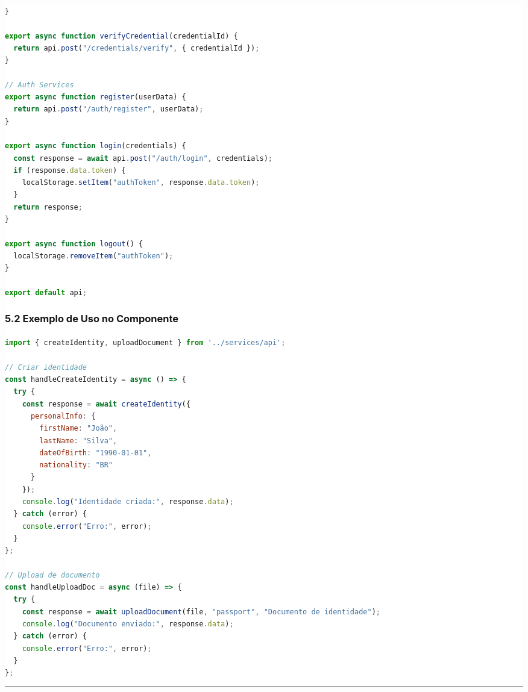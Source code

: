 ```javascript
}

export async function verifyCredential(credentialId) {
  return api.post("/credentials/verify", { credentialId });
}

// Auth Services
export async function register(userData) {
  return api.post("/auth/register", userData);
}

export async function login(credentials) {
  const response = await api.post("/auth/login", credentials);
  if (response.data.token) {
    localStorage.setItem("authToken", response.data.token);
  }
  return response;
}

export async function logout() {
  localStorage.removeItem("authToken");
}

export default api;
```

### 5.2 Exemplo de Uso no Componente

```javascript
import { createIdentity, uploadDocument } from '../services/api';

// Criar identidade
const handleCreateIdentity = async () => {
  try {
    const response = await createIdentity({
      personalInfo: {
        firstName: "João",
        lastName: "Silva",
        dateOfBirth: "1990-01-01",
        nationality: "BR"
      }
    });
    console.log("Identidade criada:", response.data);
  } catch (error) {
    console.error("Erro:", error);
  }
};

// Upload de documento
const handleUploadDoc = async (file) => {
  try {
    const response = await uploadDocument(file, "passport", "Documento de identidade");
    console.log("Documento enviado:", response.data);
  } catch (error) {
    console.error("Erro:", error);
  }
};
```

---